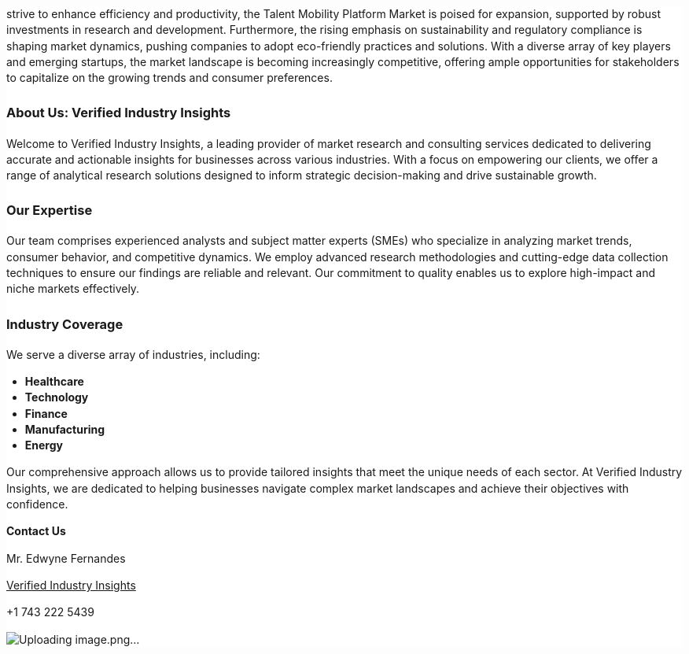 strive to enhance efficiency and productivity, the Talent Mobility Platform Market is poised for expansion, supported by robust investments in research and development. Furthermore, the rising emphasis on sustainability and regulatory compliance is shaping market dynamics, pushing companies to adopt eco-friendly practices and solutions. With a diverse array of key players and emerging startups, the market landscape is becoming increasingly competitive, offering ample opportunities for stakeholders to capitalize on the growing trends and consumer preferences.</p><h3>About Us: Verified Industry Insights</h3><p>Welcome to Verified Industry Insights, a leading provider of market research and consulting services dedicated to delivering accurate and actionable insights for businesses across various industries. With a focus on empowering our clients, we offer a range of analytical research solutions designed to inform strategic decision-making and drive sustainable growth.</p><h3>Our Expertise</h3><p>Our team comprises experienced analysts and subject matter experts (SMEs) who specialize in analyzing market trends, consumer behavior, and competitive dynamics. We employ advanced research methodologies and cutting-edge data collection techniques to ensure our findings are reliable and relevant. Our commitment to quality enables us to explore high-impact and niche markets effectively.</p><h3>Industry Coverage</h3><p>We serve a diverse array of industries, including:</p><ul><li><strong>Healthcare</strong></li><li><strong>Technology</strong></li><li><strong>Finance</strong></li><li><strong>Manufacturing</strong></li><li><strong>Energy</strong></li></ul><p>Our comprehensive approach allows us to provide tailored insights that meet the unique needs of each sector. At Verified Industry Insights, we are dedicated to helping businesses navigate complex market landscapes and achieve their objectives with confidence.</p><p><strong>Contact Us</strong></p><p>Mr. Edwyne Fernandes</p><p><a href="https://www.verifiedindustryinsights.com/">Verified Industry Insights</a></p><p>+1 743 222 5439</p>
![Uploading image.png…]()
